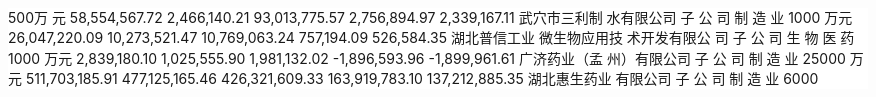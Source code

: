 500万
元
58,554,567.72
2,466,140.21
93,013,775.57
2,756,894.97
2,339,167.11
武穴市三利制
水有限公司
子
公
司
制
造
业
1000
万元
26,047,220.09
10,273,521.47
10,769,063.24
757,194.09
526,584.35
湖北普信工业
微生物应用技
术开发有限公
司
子
公
司
生
物
医
药
1000
万元
2,839,180.10
1,025,555.90
1,981,132.02
-1,896,593.96
-1,899,961.61
广济药业（孟
州）有限公司
子
公
司
制
造
业
25000
万元
511,703,185.91
477,125,165.46
426,321,609.33
163,919,783.10
137,212,885.35
湖北惠生药业
有限公司
子
公
司
制
造
业
6000